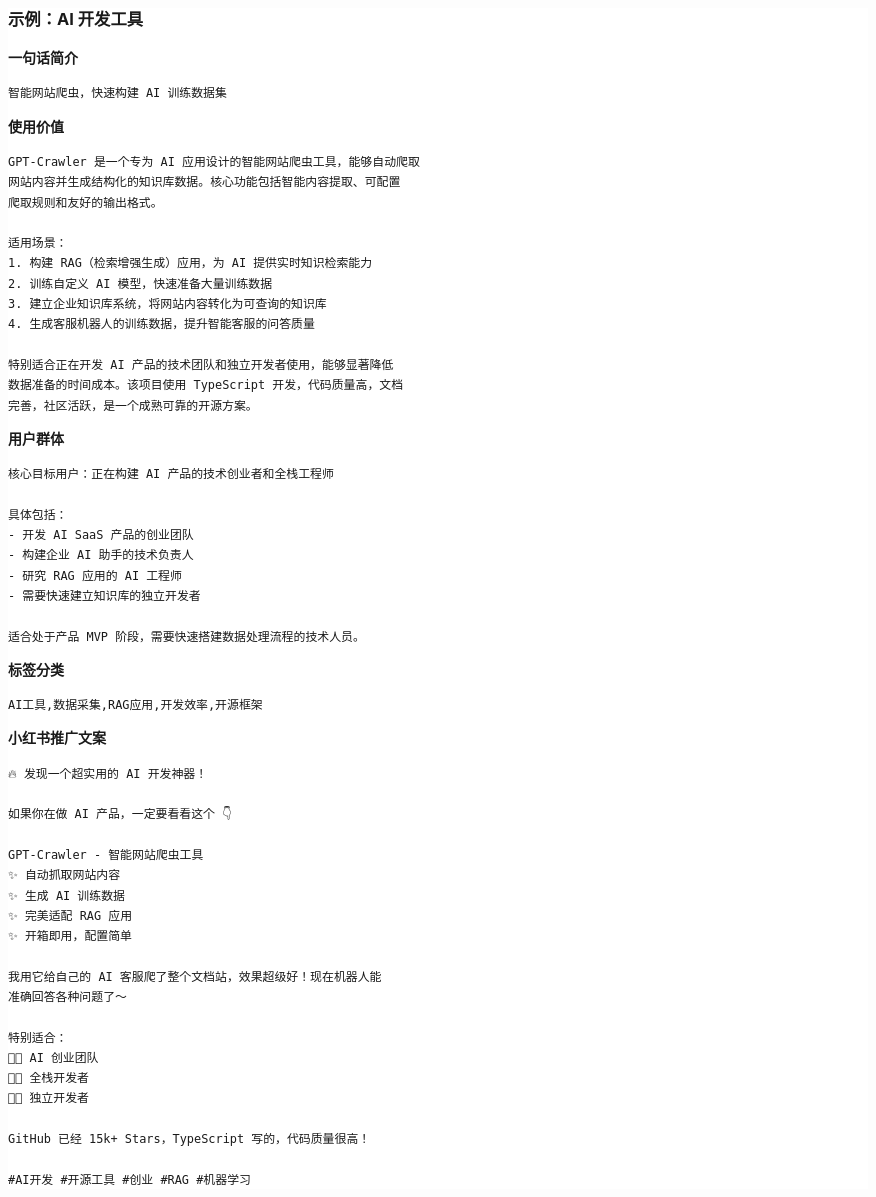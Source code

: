 ### 示例：AI 开发工具

**一句话简介**
```
智能网站爬虫，快速构建 AI 训练数据集
```

**使用价值**
```
GPT-Crawler 是一个专为 AI 应用设计的智能网站爬虫工具，能够自动爬取
网站内容并生成结构化的知识库数据。核心功能包括智能内容提取、可配置
爬取规则和友好的输出格式。

适用场景：
1. 构建 RAG（检索增强生成）应用，为 AI 提供实时知识检索能力
2. 训练自定义 AI 模型，快速准备大量训练数据
3. 建立企业知识库系统，将网站内容转化为可查询的知识库
4. 生成客服机器人的训练数据，提升智能客服的问答质量

特别适合正在开发 AI 产品的技术团队和独立开发者使用，能够显著降低
数据准备的时间成本。该项目使用 TypeScript 开发，代码质量高，文档
完善，社区活跃，是一个成熟可靠的开源方案。
```

**用户群体**
```
核心目标用户：正在构建 AI 产品的技术创业者和全栈工程师

具体包括：
- 开发 AI SaaS 产品的创业团队
- 构建企业 AI 助手的技术负责人
- 研究 RAG 应用的 AI 工程师
- 需要快速建立知识库的独立开发者

适合处于产品 MVP 阶段，需要快速搭建数据处理流程的技术人员。
```

**标签分类**
```
AI工具,数据采集,RAG应用,开发效率,开源框架
```

**小红书推广文案**
```
🔥 发现一个超实用的 AI 开发神器！

如果你在做 AI 产品，一定要看看这个 👇

GPT-Crawler - 智能网站爬虫工具
✨ 自动抓取网站内容
✨ 生成 AI 训练数据
✨ 完美适配 RAG 应用
✨ 开箱即用，配置简单

我用它给自己的 AI 客服爬了整个文档站，效果超级好！现在机器人能
准确回答各种问题了～

特别适合：
👨‍💻 AI 创业团队
👨‍💻 全栈开发者
👨‍💻 独立开发者

GitHub 已经 15k+ Stars，TypeScript 写的，代码质量很高！

#AI开发 #开源工具 #创业 #RAG #机器学习
```
